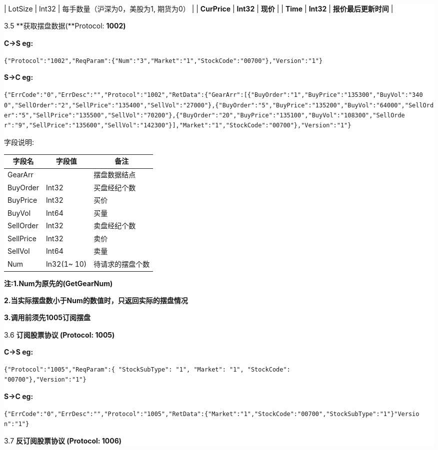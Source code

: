 | LotSize      | Int32     | 每手数量（沪深为0，美股为1, 期货为0） |
| **CurPrice** | **Int32** | **现价**                |
| **Time**     | **Int32** | **报价最后更新时间**          |

3.5  **获取摆盘数据(**Protocol: **1002)**

**C-\>S eg:**
```
{"Protocol":"1002","ReqParam":{"Num":"3","Market":"1","StockCode":"00700"},"Version":"1"}
```
**S-\>C eg:**
```
{"ErrCode":"0","ErrDesc":"","Protocol":"1002","RetData":{"GearArr":[{"BuyOrder":"1","BuyPrice":"135300","BuyVol":"3400","SellOrder":"2","SellPrice":"135400","SellVol":"27000"},{"BuyOrder":"5","BuyPrice":"135200","BuyVol":"64000","SellOrder":"5","SellPrice":"135500","SellVol":"70200"},{"BuyOrder":"20","BuyPrice":"135100","BuyVol":"108300","SellOrder":"9","SellPrice":"135600","SellVol":"142300"}],"Market":"1","StockCode":"00700"},"Version":"1"}
```
字段说明:

| 字段名       | 字段值          | 备注       |
| --------- | ------------ | -------- |
| GearArr   |              | 摆盘数据结点   |
| BuyOrder  | Int32        | 买盘经纪个数   |
| BuyPrice  | Int32        | 买价       |
| BuyVol    | Int64        | 买量       |
| SellOrder | Int32        | 卖盘经纪个数   |
| SellPrice | Int32        | 卖价       |
| SellVol   | Int64        | 卖量       |
| Num       | In32(1\~ 10) | 待请求的摆盘个数 |

**注:1.Num为原先的(GetGearNum)**

**2.当实际摆盘数小于Num的数值时，只返回实际的摆盘情况**

**3.调用前须先1005订阅摆盘**

3.6  **订阅股票协议 (**Protocol: 1005**)**

**C-\>S eg:**
```
{"Protocol":"1005","ReqParam":{ "StockSubType": "1", "Market": "1", "StockCode":
"00700"},"Version":"1"}
```
**S-\>C eg:**
```
{"ErrCode":"0","ErrDesc":"","Protocol":"1005","RetData":{"Market":"1","StockCode":"00700","StockSubType":"1"}"Version":"1"}
```
3.7  **反订阅股票协议 (**Protocol: 1006**)**
